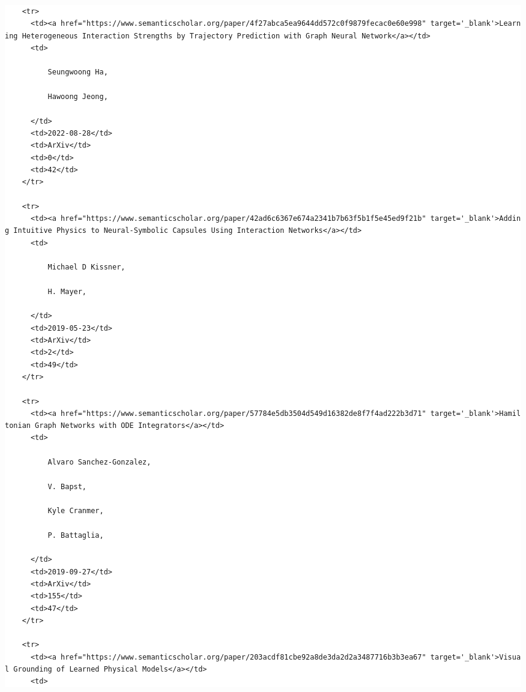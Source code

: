         <tr>
          <td><a href="https://www.semanticscholar.org/paper/4f27abca5ea9644dd572c0f9879fecac0e60e998" target='_blank'>Learning Heterogeneous Interaction Strengths by Trajectory Prediction with Graph Neural Network</a></td>
          <td>
            
              Seungwoong Ha,
            
              Hawoong Jeong,
            
          </td>
          <td>2022-08-28</td>
          <td>ArXiv</td>
          <td>0</td>
          <td>42</td>
        </tr>
    
        <tr>
          <td><a href="https://www.semanticscholar.org/paper/42ad6c6367e674a2341b7b63f5b1f5e45ed9f21b" target='_blank'>Adding Intuitive Physics to Neural-Symbolic Capsules Using Interaction Networks</a></td>
          <td>
            
              Michael D Kissner,
            
              H. Mayer,
            
          </td>
          <td>2019-05-23</td>
          <td>ArXiv</td>
          <td>2</td>
          <td>49</td>
        </tr>
    
        <tr>
          <td><a href="https://www.semanticscholar.org/paper/57784e5db3504d549d16382de8f7f4ad222b3d71" target='_blank'>Hamiltonian Graph Networks with ODE Integrators</a></td>
          <td>
            
              Alvaro Sanchez-Gonzalez,
            
              V. Bapst,
            
              Kyle Cranmer,
            
              P. Battaglia,
            
          </td>
          <td>2019-09-27</td>
          <td>ArXiv</td>
          <td>155</td>
          <td>47</td>
        </tr>
    
        <tr>
          <td><a href="https://www.semanticscholar.org/paper/203acdf81cbe92a8de3da2d2a3487716b3b3ea67" target='_blank'>Visual Grounding of Learned Physical Models</a></td>
          <td>
            